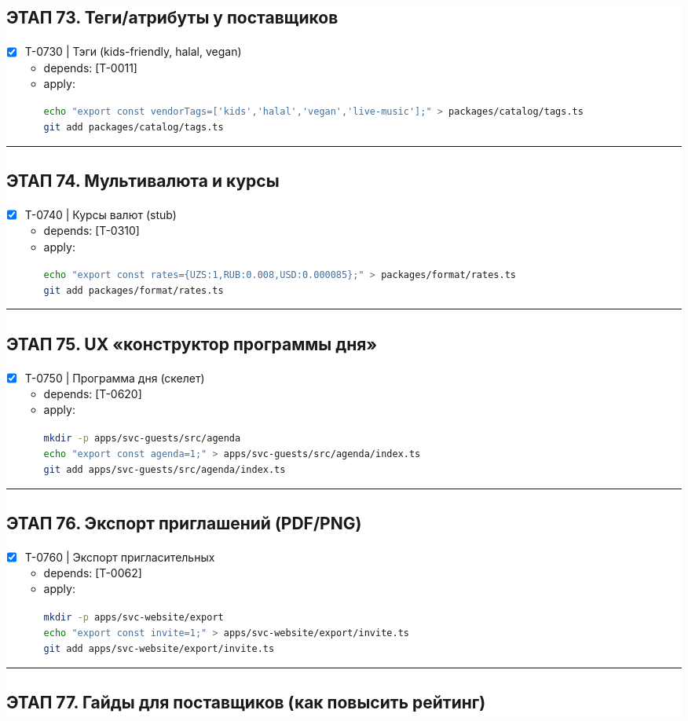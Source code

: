 
## ЭТАП 73. Теги/атрибуты у поставщиков

- [x] T-0730 | Тэги (kids-friendly, halal, vegan)
  - depends: [T-0011]
  - apply:
    ```bash
    echo "export const vendorTags=['kids','halal','vegan','live-music'];" > packages/catalog/tags.ts
    git add packages/catalog/tags.ts
    ```

---

## ЭТАП 74. Мультивалюта и курсы

- [x] T-0740 | Курсы валют (stub)
  - depends: [T-0310]
  - apply:
    ```bash
    echo "export const rates={UZS:1,RUB:0.008,USD:0.000085};" > packages/format/rates.ts
    git add packages/format/rates.ts
    ```

---

## ЭТАП 75. UX «конструктор программы дня»

- [x] T-0750 | Программа дня (скелет)
  - depends: [T-0620]
  - apply:
    ```bash
    mkdir -p apps/svc-guests/src/agenda
    echo "export const agenda=1;" > apps/svc-guests/src/agenda/index.ts
    git add apps/svc-guests/src/agenda/index.ts
    ```

---

## ЭТАП 76. Экспорт приглашений (PDF/PNG)

- [x] T-0760 | Экспорт пригласительных
  - depends: [T-0062]
  - apply:
    ```bash
    mkdir -p apps/svc-website/export
    echo "export const invite=1;" > apps/svc-website/export/invite.ts
    git add apps/svc-website/export/invite.ts
    ```

---

## ЭТАП 77. Гайды для поставщиков (как повысить рейтинг)
